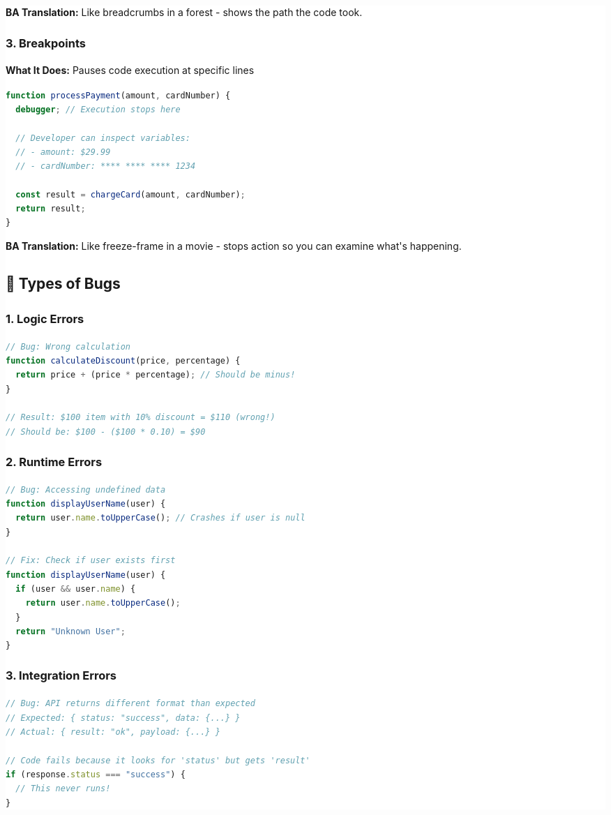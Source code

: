 **BA Translation:** Like breadcrumbs in a forest - shows the path the code took.

### 3. Breakpoints
**What It Does:** Pauses code execution at specific lines

```javascript
function processPayment(amount, cardNumber) {
  debugger; // Execution stops here
  
  // Developer can inspect variables:
  // - amount: $29.99
  // - cardNumber: **** **** **** 1234
  
  const result = chargeCard(amount, cardNumber);
  return result;
}
```

**BA Translation:** Like freeze-frame in a movie - stops action so you can examine what's happening.

## 🚨 Types of Bugs

### 1. Logic Errors
```javascript
// Bug: Wrong calculation
function calculateDiscount(price, percentage) {
  return price + (price * percentage); // Should be minus!
}

// Result: $100 item with 10% discount = $110 (wrong!)
// Should be: $100 - ($100 * 0.10) = $90
```

### 2. Runtime Errors
```javascript
// Bug: Accessing undefined data
function displayUserName(user) {
  return user.name.toUpperCase(); // Crashes if user is null
}

// Fix: Check if user exists first
function displayUserName(user) {
  if (user && user.name) {
    return user.name.toUpperCase();
  }
  return "Unknown User";
}
```

### 3. Integration Errors
```javascript
// Bug: API returns different format than expected
// Expected: { status: "success", data: {...} }
// Actual: { result: "ok", payload: {...} }

// Code fails because it looks for 'status' but gets 'result'
if (response.status === "success") {
  // This never runs!
}
```
